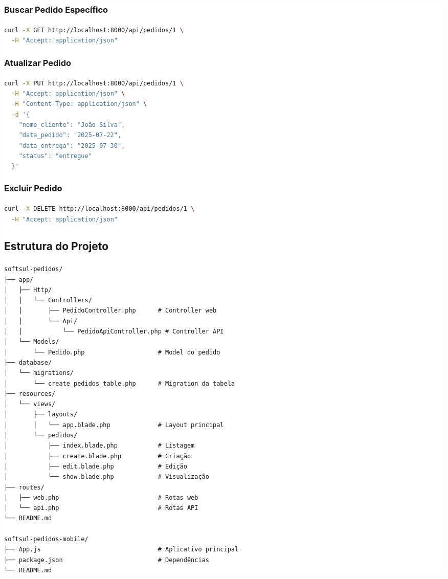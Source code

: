 ### Buscar Pedido Específico
```bash
curl -X GET http://localhost:8000/api/pedidos/1 \
  -H "Accept: application/json"
```

### Atualizar Pedido
```bash
curl -X PUT http://localhost:8000/api/pedidos/1 \
  -H "Accept: application/json" \
  -H "Content-Type: application/json" \
  -d '{
    "nome_cliente": "João Silva",
    "data_pedido": "2025-07-22",
    "data_entrega": "2025-07-30",
    "status": "entregue"
  }'
```

### Excluir Pedido
```bash
curl -X DELETE http://localhost:8000/api/pedidos/1 \
  -H "Accept: application/json"
```

## Estrutura do Projeto

```
softsul-pedidos/
├── app/
│   ├── Http/
│   │   └── Controllers/
│   │       ├── PedidoController.php      # Controller web
│   │       └── Api/
│   │           └── PedidoApiController.php # Controller API
│   └── Models/
│       └── Pedido.php                    # Model do pedido
├── database/
│   └── migrations/
│       └── create_pedidos_table.php      # Migration da tabela
├── resources/
│   └── views/
│       ├── layouts/
│       │   └── app.blade.php             # Layout principal
│       └── pedidos/
│           ├── index.blade.php           # Listagem
│           ├── create.blade.php          # Criação
│           ├── edit.blade.php            # Edição
│           └── show.blade.php            # Visualização
├── routes/
│   ├── web.php                           # Rotas web
│   └── api.php                           # Rotas API
└── README.md

softsul-pedidos-mobile/
├── App.js                                # Aplicativo principal
├── package.json                          # Dependências
└── README.md
```
